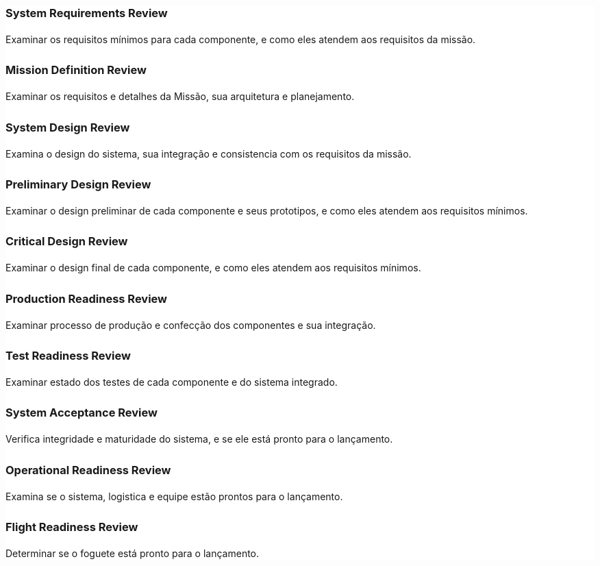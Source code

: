 ### System Requirements Review

Examinar os requisitos mínimos para cada componente, e como eles atendem aos requisitos da missão.

### Mission Definition Review

Examinar os requisitos e detalhes da Missão, sua arquitetura e planejamento.

### System Design Review

Examina o design do sistema, sua integração e consistencia com os requisitos da missão.

### Preliminary Design Review

Examinar o design preliminar de cada componente e seus prototipos, e como eles atendem aos requisitos mínimos.

### Critical Design Review

Examinar o design final de cada componente, e como eles atendem aos requisitos mínimos.

### Production Readiness Review

Examinar processo de produção e confecção dos componentes e sua integração.

### Test Readiness Review

Examinar estado dos testes de cada componente e do sistema integrado.

### System Acceptance Review

Verifica integridade e maturidade do sistema, e se ele está pronto para o lançamento.

### Operational Readiness Review

Examina se o sistema, logistica e equipe estão prontos para o lançamento.

### Flight Readiness Review

Determinar se o foguete está pronto para o lançamento.


